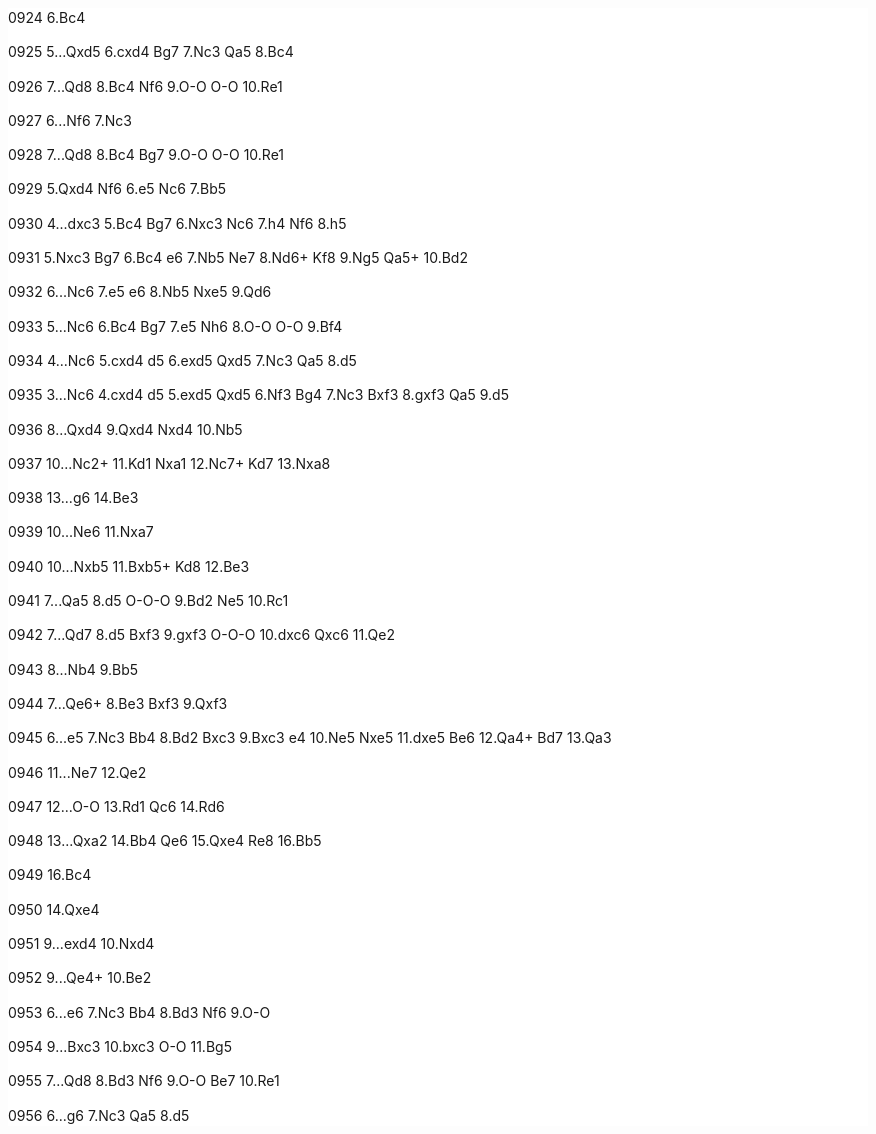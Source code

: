 0924 6.Bc4

0925 5...Qxd5 6.cxd4 Bg7 7.Nc3 Qa5 8.Bc4

0926 7...Qd8 8.Bc4 Nf6 9.O-O O-O 10.Re1

0927 6...Nf6 7.Nc3

0928 7...Qd8 8.Bc4 Bg7 9.O-O O-O 10.Re1

0929 5.Qxd4 Nf6 6.e5 Nc6 7.Bb5

0930 4...dxc3 5.Bc4 Bg7 6.Nxc3 Nc6 7.h4 Nf6 8.h5

0931 5.Nxc3 Bg7 6.Bc4 e6 7.Nb5 Ne7 8.Nd6+ Kf8 9.Ng5 Qa5+ 10.Bd2

0932 6...Nc6 7.e5 e6 8.Nb5 Nxe5 9.Qd6

0933 5...Nc6 6.Bc4 Bg7 7.e5 Nh6 8.O-O O-O 9.Bf4

0934 4...Nc6 5.cxd4 d5 6.exd5 Qxd5 7.Nc3 Qa5 8.d5

0935 3...Nc6 4.cxd4 d5 5.exd5 Qxd5 6.Nf3 Bg4 7.Nc3 Bxf3 8.gxf3 Qa5 9.d5

0936 8...Qxd4 9.Qxd4 Nxd4 10.Nb5

0937 10...Nc2+ 11.Kd1 Nxa1 12.Nc7+ Kd7 13.Nxa8

0938 13...g6 14.Be3

0939 10...Ne6 11.Nxa7

0940 10...Nxb5 11.Bxb5+ Kd8 12.Be3

0941 7...Qa5 8.d5 O-O-O 9.Bd2 Ne5 10.Rc1

0942 7...Qd7 8.d5 Bxf3 9.gxf3 O-O-O 10.dxc6 Qxc6 11.Qe2

0943 8...Nb4 9.Bb5

0944 7...Qe6+ 8.Be3 Bxf3 9.Qxf3

0945 6...e5 7.Nc3 Bb4 8.Bd2 Bxc3 9.Bxc3 e4 10.Ne5 Nxe5 11.dxe5 Be6 12.Qa4+ Bd7 13.Qa3

0946 11...Ne7 12.Qe2

0947 12...O-O 13.Rd1 Qc6 14.Rd6

0948 13...Qxa2 14.Bb4 Qe6 15.Qxe4 Re8 16.Bb5

0949 16.Bc4

0950 14.Qxe4

0951 9...exd4 10.Nxd4

0952 9...Qe4+ 10.Be2

0953 6...e6 7.Nc3 Bb4 8.Bd3 Nf6 9.O-O

0954 9...Bxc3 10.bxc3 O-O 11.Bg5

0955 7...Qd8 8.Bd3 Nf6 9.O-O Be7 10.Re1

0956 6...g6 7.Nc3 Qa5 8.d5
